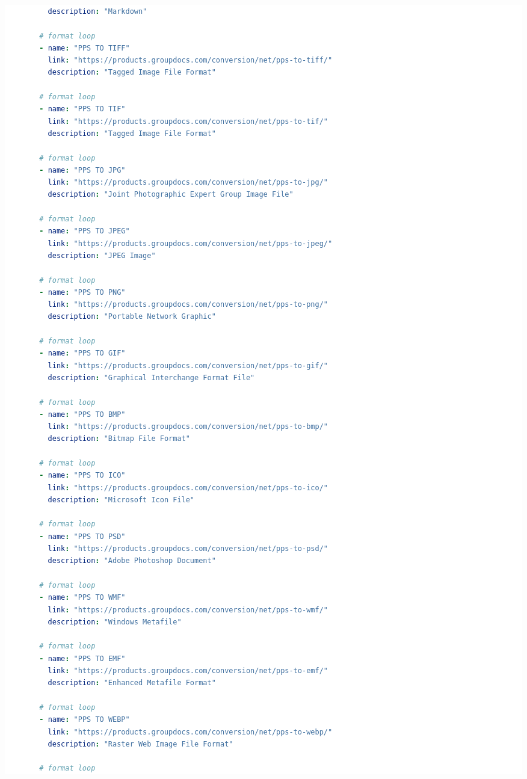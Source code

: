 ```yaml
          description: "Markdown"

        # format loop
        - name: "PPS TO TIFF"
          link: "https://products.groupdocs.com/conversion/net/pps-to-tiff/"
          description: "Tagged Image File Format"

        # format loop
        - name: "PPS TO TIF"
          link: "https://products.groupdocs.com/conversion/net/pps-to-tif/"
          description: "Tagged Image File Format"

        # format loop
        - name: "PPS TO JPG"
          link: "https://products.groupdocs.com/conversion/net/pps-to-jpg/"
          description: "Joint Photographic Expert Group Image File"

        # format loop
        - name: "PPS TO JPEG"
          link: "https://products.groupdocs.com/conversion/net/pps-to-jpeg/"
          description: "JPEG Image"

        # format loop
        - name: "PPS TO PNG"
          link: "https://products.groupdocs.com/conversion/net/pps-to-png/"
          description: "Portable Network Graphic"

        # format loop
        - name: "PPS TO GIF"
          link: "https://products.groupdocs.com/conversion/net/pps-to-gif/"
          description: "Graphical Interchange Format File"

        # format loop
        - name: "PPS TO BMP"
          link: "https://products.groupdocs.com/conversion/net/pps-to-bmp/"
          description: "Bitmap File Format"

        # format loop
        - name: "PPS TO ICO"
          link: "https://products.groupdocs.com/conversion/net/pps-to-ico/"
          description: "Microsoft Icon File"

        # format loop
        - name: "PPS TO PSD"
          link: "https://products.groupdocs.com/conversion/net/pps-to-psd/"
          description: "Adobe Photoshop Document"

        # format loop
        - name: "PPS TO WMF"
          link: "https://products.groupdocs.com/conversion/net/pps-to-wmf/"
          description: "Windows Metafile"

        # format loop
        - name: "PPS TO EMF"
          link: "https://products.groupdocs.com/conversion/net/pps-to-emf/"
          description: "Enhanced Metafile Format"

        # format loop
        - name: "PPS TO WEBP"
          link: "https://products.groupdocs.com/conversion/net/pps-to-webp/"
          description: "Raster Web Image File Format"

        # format loop
```